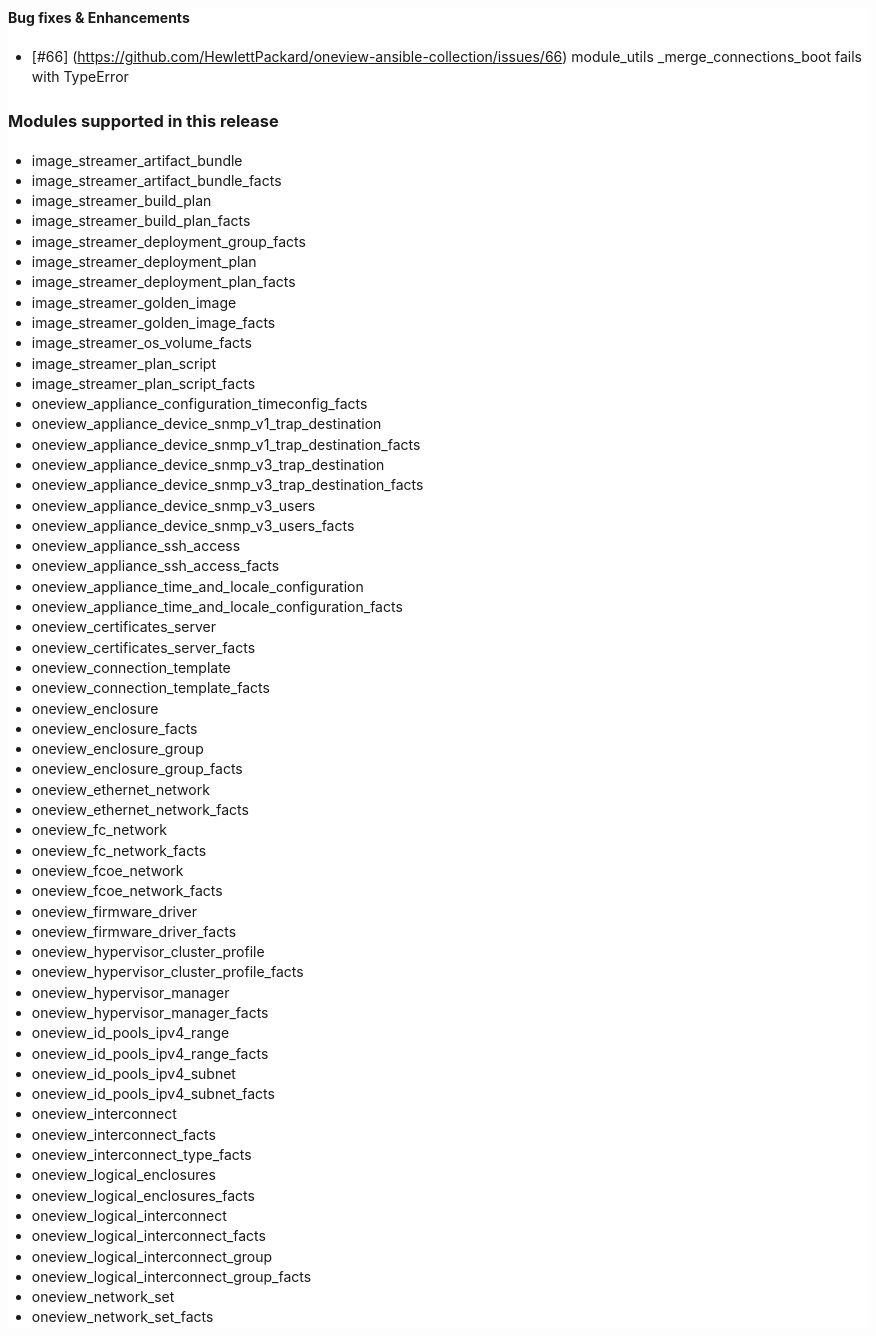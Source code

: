 #### Bug fixes & Enhancements
- [#66] (https://github.com/HewlettPackard/oneview-ansible-collection/issues/66) module_utils _merge_connections_boot fails with TypeError

### Modules supported in this release
- image_streamer_artifact_bundle
- image_streamer_artifact_bundle_facts
- image_streamer_build_plan
- image_streamer_build_plan_facts
- image_streamer_deployment_group_facts
- image_streamer_deployment_plan
- image_streamer_deployment_plan_facts
- image_streamer_golden_image
- image_streamer_golden_image_facts
- image_streamer_os_volume_facts
- image_streamer_plan_script
- image_streamer_plan_script_facts
- oneview_appliance_configuration_timeconfig_facts
- oneview_appliance_device_snmp_v1_trap_destination
- oneview_appliance_device_snmp_v1_trap_destination_facts
- oneview_appliance_device_snmp_v3_trap_destination
- oneview_appliance_device_snmp_v3_trap_destination_facts
- oneview_appliance_device_snmp_v3_users
- oneview_appliance_device_snmp_v3_users_facts
- oneview_appliance_ssh_access
- oneview_appliance_ssh_access_facts
- oneview_appliance_time_and_locale_configuration
- oneview_appliance_time_and_locale_configuration_facts
- oneview_certificates_server
- oneview_certificates_server_facts
- oneview_connection_template
- oneview_connection_template_facts
- oneview_enclosure
- oneview_enclosure_facts
- oneview_enclosure_group
- oneview_enclosure_group_facts
- oneview_ethernet_network
- oneview_ethernet_network_facts
- oneview_fc_network
- oneview_fc_network_facts
- oneview_fcoe_network
- oneview_fcoe_network_facts
- oneview_firmware_driver
- oneview_firmware_driver_facts
- oneview_hypervisor_cluster_profile
- oneview_hypervisor_cluster_profile_facts
- oneview_hypervisor_manager
- oneview_hypervisor_manager_facts
- oneview_id_pools_ipv4_range
- oneview_id_pools_ipv4_range_facts
- oneview_id_pools_ipv4_subnet
- oneview_id_pools_ipv4_subnet_facts
- oneview_interconnect
- oneview_interconnect_facts
- oneview_interconnect_type_facts
- oneview_logical_enclosures
- oneview_logical_enclosures_facts
- oneview_logical_interconnect
- oneview_logical_interconnect_facts
- oneview_logical_interconnect_group
- oneview_logical_interconnect_group_facts
- oneview_network_set
- oneview_network_set_facts